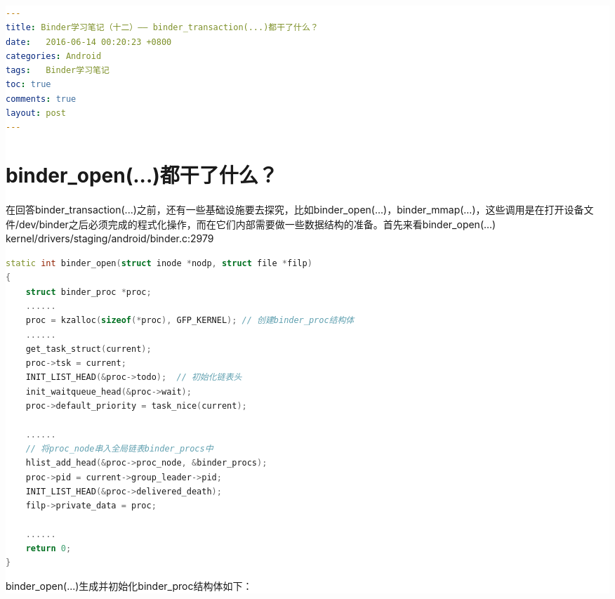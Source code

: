 ```yaml
---
title: Binder学习笔记（十二）—— binder_transaction(...)都干了什么？
date:   2016-06-14 00:20:23 +0800
categories: Android
tags:   Binder学习笔记
toc: true
comments: true
layout: post
---
```

# binder_open(...)都干了什么？
在回答binder_transaction(...)之前，还有一些基础设施要去探究，比如binder_open(...)，binder_mmap(...)，这些调用是在打开设备文件/dev/binder之后必须完成的程式化操作，而在它们内部需要做一些数据结构的准备。首先来看binder_open(...)
kernel/drivers/staging/android/binder.c:2979
``` c++
static int binder_open(struct inode *nodp, struct file *filp)
{
    struct binder_proc *proc;
    ......
    proc = kzalloc(sizeof(*proc), GFP_KERNEL); // 创建binder_proc结构体
    ......
    get_task_struct(current);
    proc->tsk = current;
    INIT_LIST_HEAD(&proc->todo);  // 初始化链表头
    init_waitqueue_head(&proc->wait);   
    proc->default_priority = task_nice(current);

    ......
    // 将proc_node串入全局链表binder_procs中
    hlist_add_head(&proc->proc_node, &binder_procs); 
    proc->pid = current->group_leader->pid;
    INIT_LIST_HEAD(&proc->delivered_death);
    filp->private_data = proc;

    ......
    return 0;
}
```
binder_open(...)生成并初始化binder_proc结构体如下：